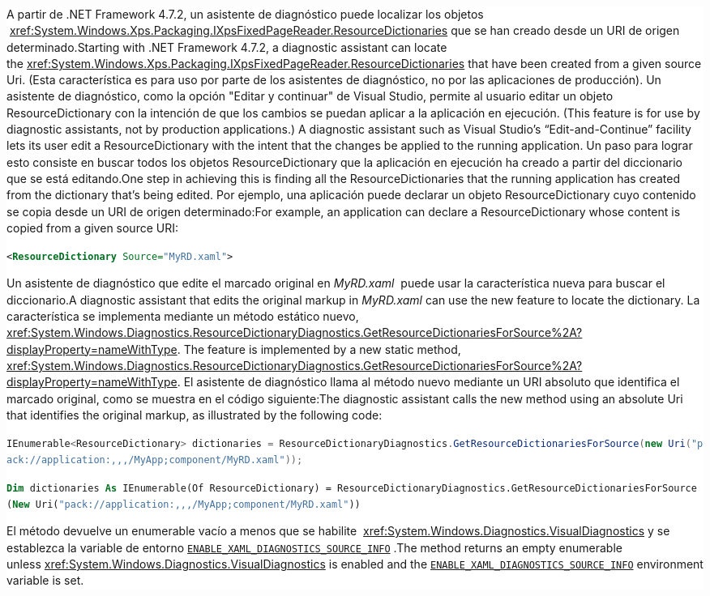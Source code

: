 <span data-ttu-id="8e5e0-319">A partir de .NET Framework 4.7.2, un asistente de diagnóstico puede localizar los objetos  <xref:System.Windows.Xps.Packaging.IXpsFixedPageReader.ResourceDictionaries> que se han creado desde un URI de origen determinado.</span><span class="sxs-lookup"><span data-stu-id="8e5e0-319">Starting with .NET Framework 4.7.2, a diagnostic assistant can locate the <xref:System.Windows.Xps.Packaging.IXpsFixedPageReader.ResourceDictionaries> that have been created from a given source Uri.</span></span><span data-ttu-id="8e5e0-320"> (Esta característica es para uso por parte de los asistentes de diagnóstico, no por las aplicaciones de producción). Un asistente de diagnóstico, como la opción "Editar y continuar" de Visual Studio, permite al usuario editar un objeto ResourceDictionary con la intención de que los cambios se puedan aplicar a la aplicación en ejecución.</span><span class="sxs-lookup"><span data-stu-id="8e5e0-320"> (This feature is for use by diagnostic assistants, not by production applications.) A diagnostic assistant such as Visual Studio’s “Edit-and-Continue” facility lets its user edit a ResourceDictionary with the intent that the changes be applied to the running application.</span></span> <span data-ttu-id="8e5e0-321">Un paso para lograr esto consiste en buscar todos los objetos ResourceDictionary que la aplicación en ejecución ha creado a partir del diccionario que se está editando.</span><span class="sxs-lookup"><span data-stu-id="8e5e0-321">One step in achieving this is finding all the ResourceDictionaries that the running application has created from the dictionary that’s being edited.</span></span> <span data-ttu-id="8e5e0-322">Por ejemplo, una aplicación puede declarar un objeto ResourceDictionary cuyo contenido se copia desde un URI de origen determinado:</span><span class="sxs-lookup"><span data-stu-id="8e5e0-322">For example, an application can declare a ResourceDictionary whose content is copied from a given source URI:</span></span>

```xml
<ResourceDictionary Source="MyRD.xaml">
```

<span data-ttu-id="8e5e0-323">Un asistente de diagnóstico que edite el marcado original en *MyRD.xaml*  puede usar la característica nueva para buscar el diccionario.</span><span class="sxs-lookup"><span data-stu-id="8e5e0-323">A diagnostic assistant that edits the original markup in *MyRD.xaml* can use the new feature to locate the dictionary.</span></span><span data-ttu-id="8e5e0-324"> La característica se implementa mediante un método estático nuevo, <xref:System.Windows.Diagnostics.ResourceDictionaryDiagnostics.GetResourceDictionariesForSource%2A?displayProperty=nameWithType>.</span><span class="sxs-lookup"><span data-stu-id="8e5e0-324"> The feature is implemented by a new static method, <xref:System.Windows.Diagnostics.ResourceDictionaryDiagnostics.GetResourceDictionariesForSource%2A?displayProperty=nameWithType>.</span></span> <span data-ttu-id="8e5e0-325">El asistente de diagnóstico llama al método nuevo mediante un URI absoluto que identifica el marcado original, como se muestra en el código siguiente:</span><span class="sxs-lookup"><span data-stu-id="8e5e0-325">The diagnostic assistant calls the new method using an absolute Uri that identifies the original markup, as illustrated by the following code:</span></span>

```csharp
IEnumerable<ResourceDictionary> dictionaries = ResourceDictionaryDiagnostics.GetResourceDictionariesForSource(new Uri("pack://application:,,,/MyApp;component/MyRD.xaml"));
```

```vb
Dim dictionaries As IEnumerable(Of ResourceDictionary) = ResourceDictionaryDiagnostics.GetResourceDictionariesForSource(New Uri("pack://application:,,,/MyApp;component/MyRD.xaml"))
```

<span data-ttu-id="8e5e0-326">El método devuelve un enumerable vacío a menos que se habilite  <xref:System.Windows.Diagnostics.VisualDiagnostics> y se establezca la variable de entorno [`ENABLE_XAML_DIAGNOSTICS_SOURCE_INFO`](xref:System.Windows.Diagnostics.VisualDiagnostics.GetXamlSourceInfo%2A) .</span><span class="sxs-lookup"><span data-stu-id="8e5e0-326">The method returns an empty enumerable unless <xref:System.Windows.Diagnostics.VisualDiagnostics> is enabled and the [`ENABLE_XAML_DIAGNOSTICS_SOURCE_INFO`](xref:System.Windows.Diagnostics.VisualDiagnostics.GetXamlSourceInfo%2A) environment variable is set.</span></span>
